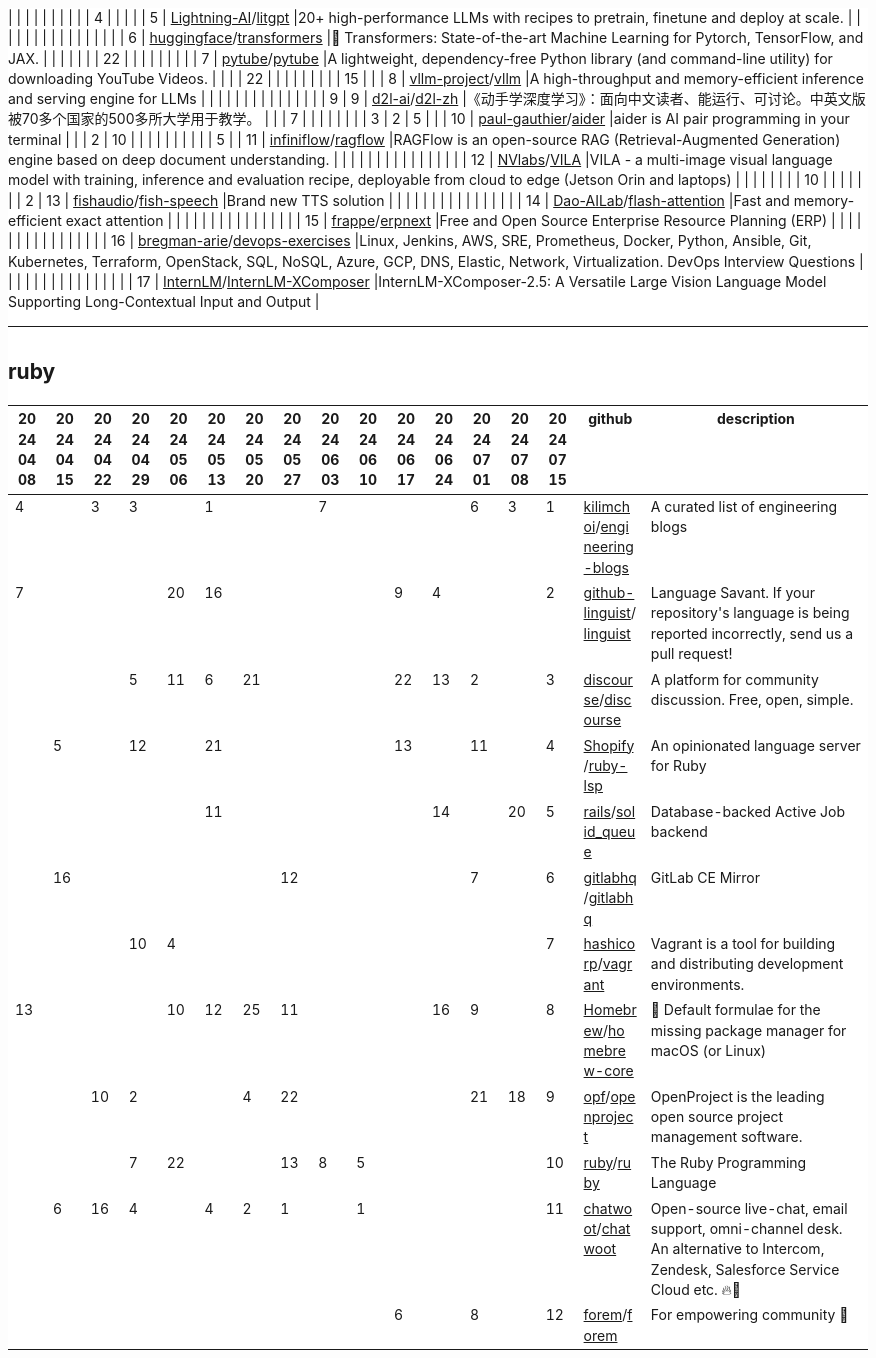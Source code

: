 |  |  |  |  |  |  |  |  |  | 4 |  |  |  |  | 5 | [Lightning-AI](https://github.com/Lightning-AI)/[litgpt](https://github.com/Lightning-AI/litgpt) |20+ high-performance LLMs with recipes to pretrain, finetune and deploy at scale. |
|  |  |  |  |  |  |  |  |  |  |  |  |  |  | 6 | [huggingface](https://github.com/huggingface)/[transformers](https://github.com/huggingface/transformers) |🤗 Transformers: State-of-the-art Machine Learning for Pytorch, TensorFlow, and JAX. |
|  |  |  |  |  | 22 |  |  |  |  |  |  |  |  | 7 | [pytube](https://github.com/pytube)/[pytube](https://github.com/pytube/pytube) |A lightweight, dependency-free Python library (and command-line utility) for downloading YouTube Videos. |
|  |  | 22 |  |  |  |  |  |  |  |  | 15 |  |  | 8 | [vllm-project](https://github.com/vllm-project)/[vllm](https://github.com/vllm-project/vllm) |A high-throughput and memory-efficient inference and serving engine for LLMs |
|  |  |  |  |  |  |  |  |  |  |  |  |  | 9 | 9 | [d2l-ai](https://github.com/d2l-ai)/[d2l-zh](https://github.com/d2l-ai/d2l-zh) |《动手学深度学习》：面向中文读者、能运行、可讨论。中英文版被70多个国家的500多所大学用于教学。 |
|  | 7 |  |  |  |  |  |  |  | 3 | 2 | 5 |  |  | 10 | [paul-gauthier](https://github.com/paul-gauthier)/[aider](https://github.com/paul-gauthier/aider) |aider is AI pair programming in your terminal |
|  | 2 | 10 |  |  |  |  |  |  |  |  |  | 5 |  | 11 | [infiniflow](https://github.com/infiniflow)/[ragflow](https://github.com/infiniflow/ragflow) |RAGFlow is an open-source RAG (Retrieval-Augmented Generation) engine based on deep document understanding. |
|  |  |  |  |  |  |  |  |  |  |  |  |  |  | 12 | [NVlabs](https://github.com/NVlabs)/[VILA](https://github.com/NVlabs/VILA) |VILA - a multi-image visual language model with training, inference and evaluation recipe, deployable from cloud to edge (Jetson Orin and laptops) |
|  |  |  |  |  |  | 10 |  |  |  |  |  |  | 2 | 13 | [fishaudio](https://github.com/fishaudio)/[fish-speech](https://github.com/fishaudio/fish-speech) |Brand new TTS solution |
|  |  |  |  |  |  |  |  |  |  |  |  |  |  | 14 | [Dao-AILab](https://github.com/Dao-AILab)/[flash-attention](https://github.com/Dao-AILab/flash-attention) |Fast and memory-efficient exact attention |
|  |  |  |  |  |  |  |  |  |  |  |  |  |  | 15 | [frappe](https://github.com/frappe)/[erpnext](https://github.com/frappe/erpnext) |Free and Open Source Enterprise Resource Planning (ERP) |
|  |  |  |  |  |  |  |  |  |  |  |  |  |  | 16 | [bregman-arie](https://github.com/bregman-arie)/[devops-exercises](https://github.com/bregman-arie/devops-exercises) |Linux, Jenkins, AWS, SRE, Prometheus, Docker, Python, Ansible, Git, Kubernetes, Terraform, OpenStack, SQL, NoSQL, Azure, GCP, DNS, Elastic, Network, Virtualization. DevOps Interview Questions |
|  |  |  |  |  |  |  |  |  |  |  |  |  |  | 17 | [InternLM](https://github.com/InternLM)/[InternLM-XComposer](https://github.com/InternLM/InternLM-XComposer) |InternLM-XComposer-2.5: A Versatile Large Vision Language Model Supporting Long-Contextual Input and Output |

----

## <a name=ruby>ruby</a>

|20240408|20240415|20240422|20240429|20240506|20240513|20240520|20240527|20240603|20240610|20240617|20240624|20240701|20240708|20240715|github|description|
|----|----|----|----|----|----|----|----|----|----|----|----|----|----|----|----|----|
| 4 |  | 3 | 3 |  | 1 |  |  | 7 |  |  |  | 6 | 3 | 1 | [kilimchoi](https://github.com/kilimchoi)/[engineering-blogs](https://github.com/kilimchoi/engineering-blogs) |A curated list of engineering blogs |
| 7 |  |  |  | 20 | 16 |  |  |  |  | 9 | 4 |  |  | 2 | [github-linguist](https://github.com/github-linguist)/[linguist](https://github.com/github-linguist/linguist) |Language Savant. If your repository's language is being reported incorrectly, send us a pull request! |
|  |  |  | 5 | 11 | 6 | 21 |  |  |  | 22 | 13 | 2 |  | 3 | [discourse](https://github.com/discourse)/[discourse](https://github.com/discourse/discourse) |A platform for community discussion. Free, open, simple. |
|  | 5 |  | 12 |  | 21 |  |  |  |  | 13 |  | 11 |  | 4 | [Shopify](https://github.com/Shopify)/[ruby-lsp](https://github.com/Shopify/ruby-lsp) |An opinionated language server for Ruby |
|  |  |  |  |  | 11 |  |  |  |  |  | 14 |  | 20 | 5 | [rails](https://github.com/rails)/[solid_queue](https://github.com/rails/solid_queue) |Database-backed Active Job backend |
|  | 16 |  |  |  |  |  | 12 |  |  |  |  | 7 |  | 6 | [gitlabhq](https://github.com/gitlabhq)/[gitlabhq](https://github.com/gitlabhq/gitlabhq) |GitLab CE Mirror | Please open new issues in our issue tracker on GitLab.com |
|  |  |  | 10 | 4 |  |  |  |  |  |  |  |  |  | 7 | [hashicorp](https://github.com/hashicorp)/[vagrant](https://github.com/hashicorp/vagrant) |Vagrant is a tool for building and distributing development environments. |
| 13 |  |  |  | 10 | 12 | 25 | 11 |  |  |  | 16 | 9 |  | 8 | [Homebrew](https://github.com/Homebrew)/[homebrew-core](https://github.com/Homebrew/homebrew-core) |🍻 Default formulae for the missing package manager for macOS (or Linux) |
|  |  | 10 | 2 |  |  | 4 | 22 |  |  |  |  | 21 | 18 | 9 | [opf](https://github.com/opf)/[openproject](https://github.com/opf/openproject) |OpenProject is the leading open source project management software. |
|  |  |  | 7 | 22 |  |  | 13 | 8 | 5 |  |  |  |  | 10 | [ruby](https://github.com/ruby)/[ruby](https://github.com/ruby/ruby) |The Ruby Programming Language |
|  | 6 | 16 | 4 |  | 4 | 2 | 1 |  | 1 |  |  |  |  | 11 | [chatwoot](https://github.com/chatwoot)/[chatwoot](https://github.com/chatwoot/chatwoot) |Open-source live-chat, email support, omni-channel desk. An alternative to Intercom, Zendesk, Salesforce Service Cloud etc. 🔥💬 |
|  |  |  |  |  |  |  |  |  |  | 6 |  | 8 |  | 12 | [forem](https://github.com/forem)/[forem](https://github.com/forem/forem) |For empowering community 🌱 |